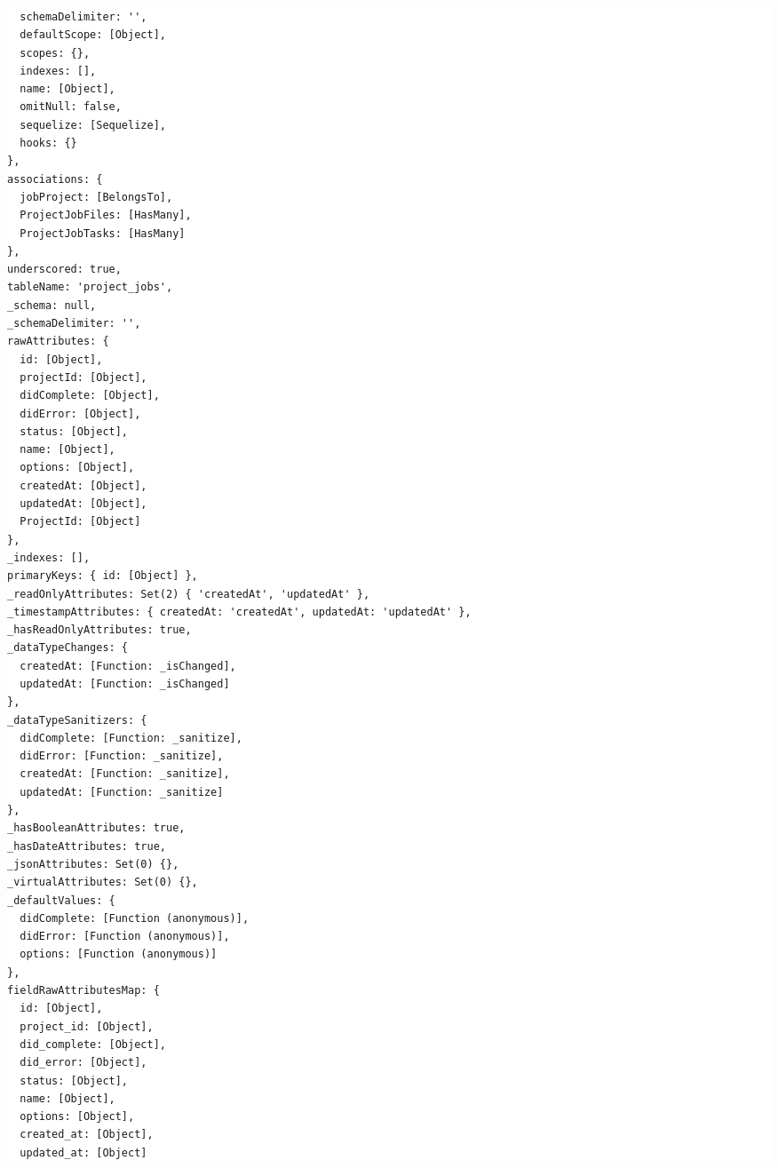       schemaDelimiter: '',
      defaultScope: [Object],
      scopes: {},
      indexes: [],
      name: [Object],
      omitNull: false,
      sequelize: [Sequelize],
      hooks: {}
    },
    associations: {
      jobProject: [BelongsTo],
      ProjectJobFiles: [HasMany],
      ProjectJobTasks: [HasMany]
    },
    underscored: true,
    tableName: 'project_jobs',
    _schema: null,
    _schemaDelimiter: '',
    rawAttributes: {
      id: [Object],
      projectId: [Object],
      didComplete: [Object],
      didError: [Object],
      status: [Object],
      name: [Object],
      options: [Object],
      createdAt: [Object],
      updatedAt: [Object],
      ProjectId: [Object]
    },
    _indexes: [],
    primaryKeys: { id: [Object] },
    _readOnlyAttributes: Set(2) { 'createdAt', 'updatedAt' },
    _timestampAttributes: { createdAt: 'createdAt', updatedAt: 'updatedAt' },
    _hasReadOnlyAttributes: true,
    _dataTypeChanges: {
      createdAt: [Function: _isChanged],
      updatedAt: [Function: _isChanged]
    },
    _dataTypeSanitizers: {
      didComplete: [Function: _sanitize],
      didError: [Function: _sanitize],
      createdAt: [Function: _sanitize],
      updatedAt: [Function: _sanitize]
    },
    _hasBooleanAttributes: true,
    _hasDateAttributes: true,
    _jsonAttributes: Set(0) {},
    _virtualAttributes: Set(0) {},
    _defaultValues: {
      didComplete: [Function (anonymous)],
      didError: [Function (anonymous)],
      options: [Function (anonymous)]
    },
    fieldRawAttributesMap: {
      id: [Object],
      project_id: [Object],
      did_complete: [Object],
      did_error: [Object],
      status: [Object],
      name: [Object],
      options: [Object],
      created_at: [Object],
      updated_at: [Object]